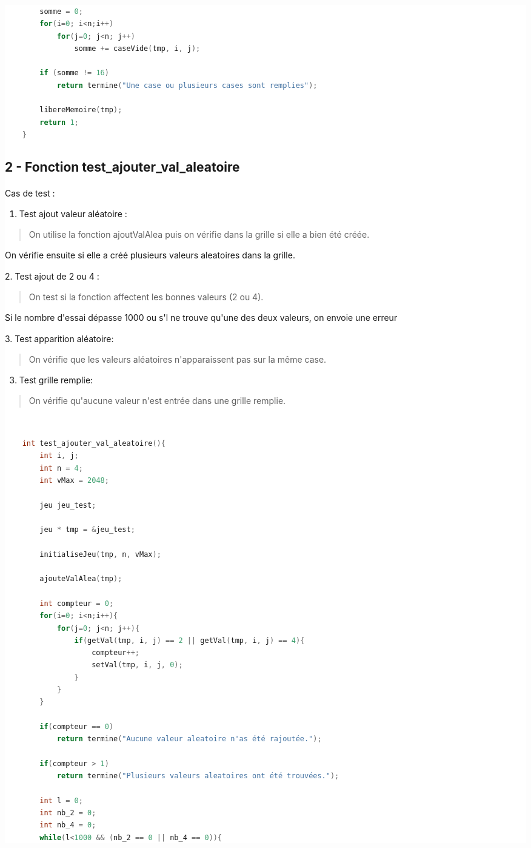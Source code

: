 ```c
        somme = 0;
        for(i=0; i<n;i++)
            for(j=0; j<n; j++)
                somme += caseVide(tmp, i, j);
        
        if (somme != 16)
            return termine("Une case ou plusieurs cases sont remplies");

        libereMemoire(tmp);
        return 1;
    }
```

## 2 - Fonction **test_ajouter_val_aleatoire**
Cas de test :
1. Test ajout valeur aléatoire :
> <p class="font">On utilise la fonction ajoutValAlea puis on vérifie dans la grille si elle a bien été créée.
 On vérifie ensuite si elle a créé plusieurs valeurs aleatoires dans la grille.</p>
2. Test ajout de 2 ou 4 :
> <p class="font">On test si la fonction affectent les bonnes valeurs (2 ou 4).
Si le nombre d'essai dépasse 1000 ou s'l ne trouve qu'une des deux valeurs, on envoie une erreur</p>
3. Test apparition aléatoire:
> <p class"font">On vérifie que les valeurs aléatoires n'apparaissent pas sur la même case.</p>
3. Test grille remplie:
> <p class"font">On vérifie qu'aucune valeur n'est entrée dans une grille remplie.</p>
<br>

```c
    int test_ajouter_val_aleatoire(){
        int i, j;
        int n = 4;
        int vMax = 2048;
        
        jeu jeu_test;

        jeu * tmp = &jeu_test;

        initialiseJeu(tmp, n, vMax);

        ajouteValAlea(tmp);
        
        int compteur = 0;
        for(i=0; i<n;i++){
            for(j=0; j<n; j++){
                if(getVal(tmp, i, j) == 2 || getVal(tmp, i, j) == 4){
                    compteur++;
                    setVal(tmp, i, j, 0);
                }
            }
        }
        
        if(compteur == 0)
            return termine("Aucune valeur aleatoire n'as été rajoutée.");

        if(compteur > 1)
            return termine("Plusieurs valeurs aleatoires ont été trouvées.");
        
        int l = 0;
        int nb_2 = 0;
        int nb_4 = 0;
        while(l<1000 && (nb_2 == 0 || nb_4 == 0)){
```